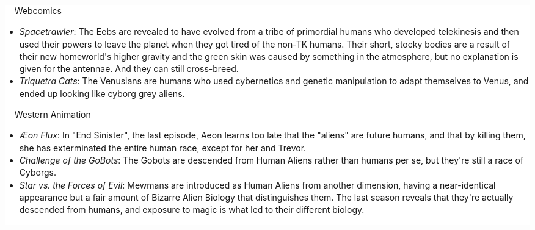     Webcomics 

-   _Spacetrawler_: The Eebs are revealed to have evolved from a tribe of primordial humans who developed telekinesis and then used their powers to leave the planet when they got tired of the non-TK humans. Their short, stocky bodies are a result of their new homeworld's higher gravity and the green skin was caused by something in the atmosphere, but no explanation is given for the antennae. And they can still cross-breed.
-   _Triquetra Cats_: The Venusians are humans who used cybernetics and genetic manipulation to adapt themselves to Venus, and ended up looking like cyborg grey aliens.

    Western Animation 

-   _Æon Flux_: In "End Sinister", the last episode, Aeon learns too late that the "aliens" are future humans, and that by killing them, she has exterminated the entire human race, except for her and Trevor.
-   _Challenge of the GoBots_: The Gobots are descended from Human Aliens rather than humans per se, but they're still a race of Cyborgs.
-   _Star vs. the Forces of Evil_: Mewmans are introduced as Human Aliens from another dimension, having a near-identical appearance but a fair amount of Bizarre Alien Biology that distinguishes them. The last season reveals that they're actually descended from humans, and exposure to magic is what led to their different biology.

___